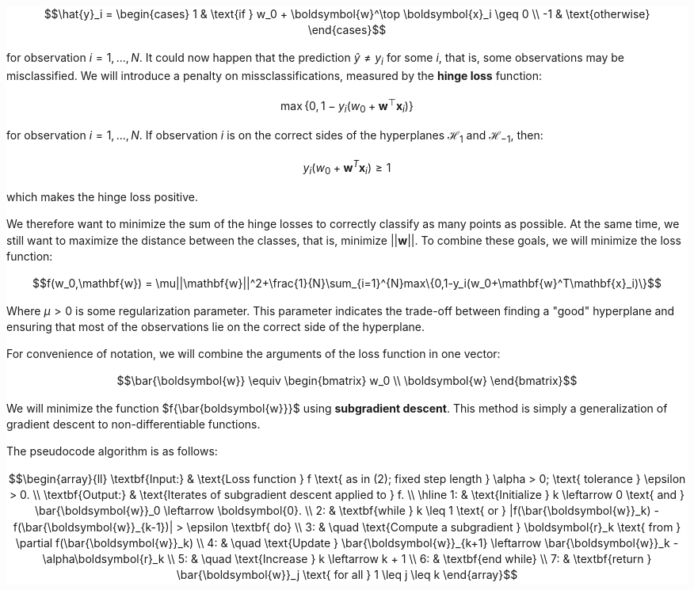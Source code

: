 ```math
\hat{y}_i = 
\begin{cases}
1 & \text{if } w_0 + \boldsymbol{w}^\top \boldsymbol{x}_i \geq 0 \\
-1 & \text{otherwise}
\end{cases}
```

for observation $i = 1,...,N$. It could now happen that the prediction $\hat{y}\neq y_i$ for some $i$, that is, some observations may be misclassified. We will introduce a penalty on missclassifications, measured by the **hinge loss** function:

```math
\max\{0, 1 - y_i(w_0 + \boldsymbol{w}^\top \boldsymbol{x}_i)\}
```

for observation $i = 1,...,N$. If observation $i$ is on the correct sides of the hyperplanes $\mathcal{H}_1$ and $\mathcal{H}_{-1}$, then:

```math
y_i(w_0+\boldsymbol{w}^T\boldsymbol{x}_i) \geq 1
```

which makes the hinge loss positive.

We therefore want to minimize the sum of the hinge losses to correctly classify as many points as possible. At the same time, we still want to maximize the distance between the classes, that is, minimize $||\mathbf{w}||$. To combine these goals, we will minimize the loss function:

```math
f(w_0,\mathbf{w}) = \mu||\mathbf{w}||^2+\frac{1}{N}\sum_{i=1}^{N}max\{0,1-y_i(w_0+\mathbf{w}^T\mathbf{x}_i)\}
```

Where $\mu>0$ is some regularization parameter. This parameter indicates the trade-off between finding a "good" hyperplane and ensuring that most of the observations lie on the correct side of the hyperplane.

For convenience of notation, we will combine the arguments of the loss function in one vector:

```math
\bar{\boldsymbol{w}} \equiv \begin{bmatrix} w_0 \\ \boldsymbol{w} \end{bmatrix}
```

We will minimize the function $f{\bar{boldsymbol{w}}}$ using **subgradient descent**. This method is simply a generalization of gradient descent to non-differentiable functions.

The pseudocode algorithm is as follows: 

```math
\begin{array}{ll}
\textbf{Input:} & \text{Loss function } f \text{ as in (2); fixed step length } \alpha > 0; \text{ tolerance } \epsilon > 0. \\
\textbf{Output:} & \text{Iterates of subgradient descent applied to } f. \\
\hline
1: & \text{Initialize } k \leftarrow 0 \text{ and } \bar{\boldsymbol{w}}_0 \leftarrow \boldsymbol{0}. \\
2: & \textbf{while } k \leq 1 \text{ or } |f(\bar{\boldsymbol{w}}_k) - f(\bar{\boldsymbol{w}}_{k-1})| > \epsilon \textbf{ do} \\
3: & \quad \text{Compute a subgradient } \boldsymbol{r}_k \text{ from } \partial f(\bar{\boldsymbol{w}}_k) \\
4: & \quad \text{Update } \bar{\boldsymbol{w}}_{k+1} \leftarrow \bar{\boldsymbol{w}}_k - \alpha\boldsymbol{r}_k \\
5: & \quad \text{Increase } k \leftarrow k + 1 \\
6: & \textbf{end while} \\
7: & \textbf{return } \bar{\boldsymbol{w}}_j \text{ for all } 1 \leq j \leq k
\end{array}
```
